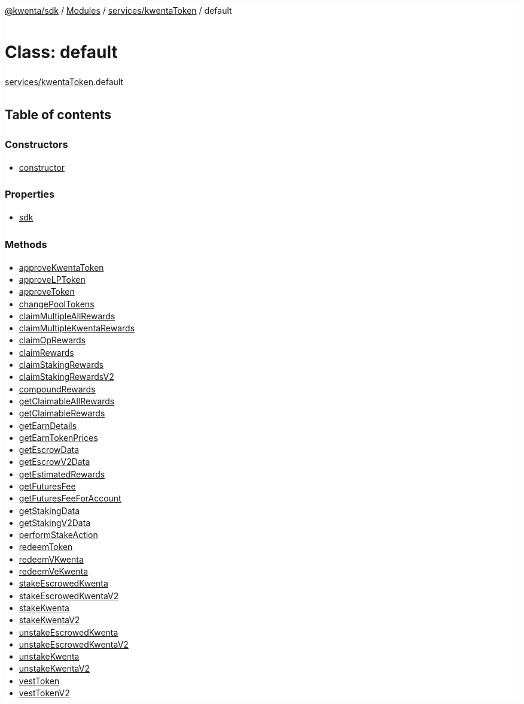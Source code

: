 [@kwenta/sdk](../README.md) / [Modules](../modules.md) / [services/kwentaToken](../modules/services_kwentaToken.md) / default

# Class: default

[services/kwentaToken](../modules/services_kwentaToken.md).default

## Table of contents

### Constructors

- [constructor](services_kwentaToken.default.md#constructor)

### Properties

- [sdk](services_kwentaToken.default.md#sdk)

### Methods

- [approveKwentaToken](services_kwentaToken.default.md#approvekwentatoken)
- [approveLPToken](services_kwentaToken.default.md#approvelptoken)
- [approveToken](services_kwentaToken.default.md#approvetoken)
- [changePoolTokens](services_kwentaToken.default.md#changepooltokens)
- [claimMultipleAllRewards](services_kwentaToken.default.md#claimmultipleallrewards)
- [claimMultipleKwentaRewards](services_kwentaToken.default.md#claimmultiplekwentarewards)
- [claimOpRewards](services_kwentaToken.default.md#claimoprewards)
- [claimRewards](services_kwentaToken.default.md#claimrewards)
- [claimStakingRewards](services_kwentaToken.default.md#claimstakingrewards)
- [claimStakingRewardsV2](services_kwentaToken.default.md#claimstakingrewardsv2)
- [compoundRewards](services_kwentaToken.default.md#compoundrewards)
- [getClaimableAllRewards](services_kwentaToken.default.md#getclaimableallrewards)
- [getClaimableRewards](services_kwentaToken.default.md#getclaimablerewards)
- [getEarnDetails](services_kwentaToken.default.md#getearndetails)
- [getEarnTokenPrices](services_kwentaToken.default.md#getearntokenprices)
- [getEscrowData](services_kwentaToken.default.md#getescrowdata)
- [getEscrowV2Data](services_kwentaToken.default.md#getescrowv2data)
- [getEstimatedRewards](services_kwentaToken.default.md#getestimatedrewards)
- [getFuturesFee](services_kwentaToken.default.md#getfuturesfee)
- [getFuturesFeeForAccount](services_kwentaToken.default.md#getfuturesfeeforaccount)
- [getStakingData](services_kwentaToken.default.md#getstakingdata)
- [getStakingV2Data](services_kwentaToken.default.md#getstakingv2data)
- [performStakeAction](services_kwentaToken.default.md#performstakeaction)
- [redeemToken](services_kwentaToken.default.md#redeemtoken)
- [redeemVKwenta](services_kwentaToken.default.md#redeemvkwenta)
- [redeemVeKwenta](services_kwentaToken.default.md#redeemvekwenta)
- [stakeEscrowedKwenta](services_kwentaToken.default.md#stakeescrowedkwenta)
- [stakeEscrowedKwentaV2](services_kwentaToken.default.md#stakeescrowedkwentav2)
- [stakeKwenta](services_kwentaToken.default.md#stakekwenta)
- [stakeKwentaV2](services_kwentaToken.default.md#stakekwentav2)
- [unstakeEscrowedKwenta](services_kwentaToken.default.md#unstakeescrowedkwenta)
- [unstakeEscrowedKwentaV2](services_kwentaToken.default.md#unstakeescrowedkwentav2)
- [unstakeKwenta](services_kwentaToken.default.md#unstakekwenta)
- [unstakeKwentaV2](services_kwentaToken.default.md#unstakekwentav2)
- [vestToken](services_kwentaToken.default.md#vesttoken)
- [vestTokenV2](services_kwentaToken.default.md#vesttokenv2)
